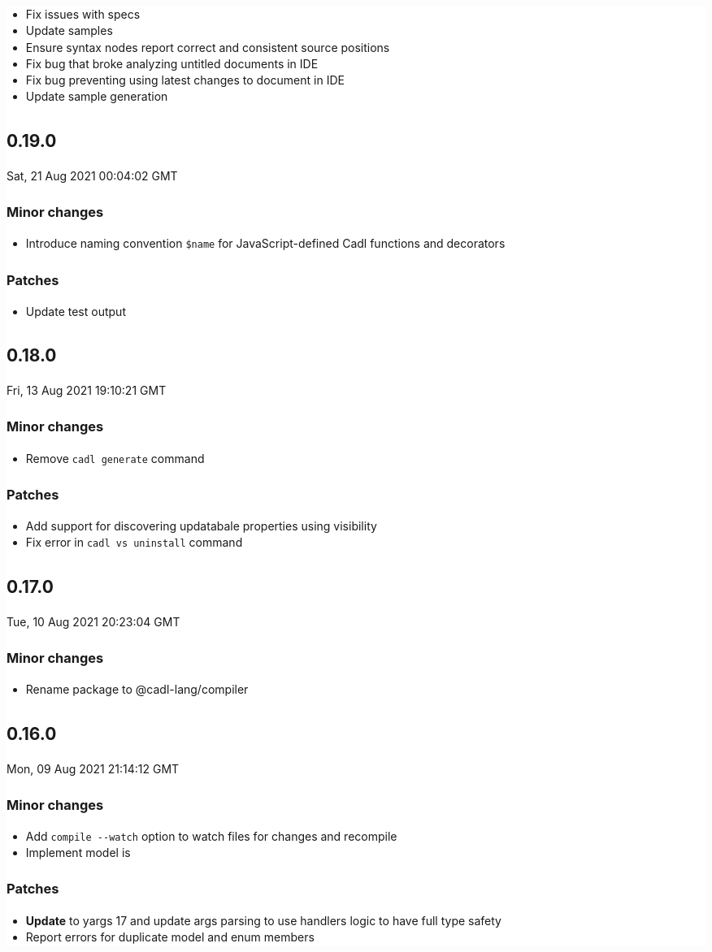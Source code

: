 - Fix issues with specs
- Update samples
- Ensure syntax nodes report correct and consistent source positions
- Fix bug that broke analyzing untitled documents in IDE
- Fix bug preventing using latest changes to document in IDE
- Update sample generation

## 0.19.0
Sat, 21 Aug 2021 00:04:02 GMT

### Minor changes

- Introduce naming convention `$name` for JavaScript-defined Cadl functions and decorators

### Patches

- Update test output

## 0.18.0
Fri, 13 Aug 2021 19:10:21 GMT

### Minor changes

- Remove `cadl generate` command

### Patches

- Add support for discovering updatabale properties using visibility
- Fix error in `cadl vs uninstall` command

## 0.17.0
Tue, 10 Aug 2021 20:23:04 GMT

### Minor changes

- Rename package to @cadl-lang/compiler

## 0.16.0
Mon, 09 Aug 2021 21:14:12 GMT

### Minor changes

- Add `compile --watch` option to watch files for changes and recompile
- Implement model is

### Patches

- **Update** to yargs 17 and update args parsing to use handlers logic to have full type safety
- Report errors for duplicate model and enum members
